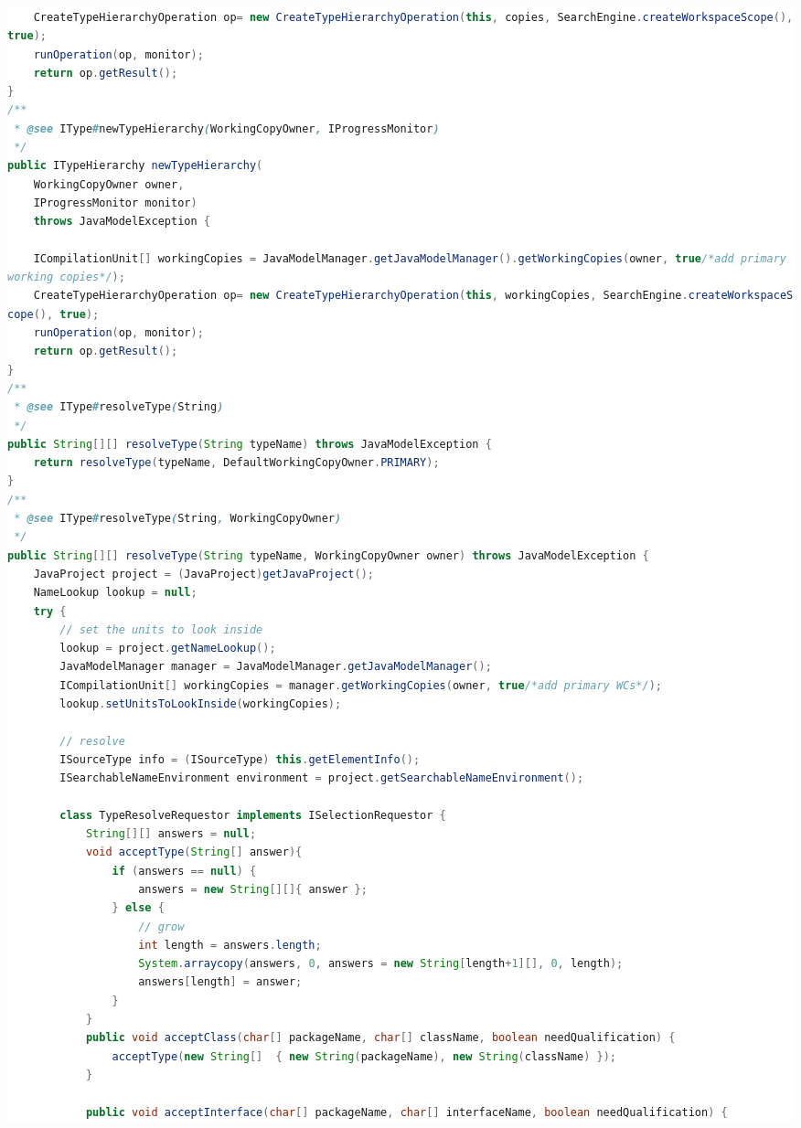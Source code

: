 ```java
	CreateTypeHierarchyOperation op= new CreateTypeHierarchyOperation(this, copies, SearchEngine.createWorkspaceScope(), true);
	runOperation(op, monitor);
	return op.getResult();
}
/**
 * @see IType#newTypeHierarchy(WorkingCopyOwner, IProgressMonitor)
 */
public ITypeHierarchy newTypeHierarchy(
	WorkingCopyOwner owner,
	IProgressMonitor monitor)
	throws JavaModelException {
		
	ICompilationUnit[] workingCopies = JavaModelManager.getJavaModelManager().getWorkingCopies(owner, true/*add primary working copies*/);
	CreateTypeHierarchyOperation op= new CreateTypeHierarchyOperation(this, workingCopies, SearchEngine.createWorkspaceScope(), true);
	runOperation(op, monitor);
	return op.getResult();	
}
/**
 * @see IType#resolveType(String)
 */
public String[][] resolveType(String typeName) throws JavaModelException {
	return resolveType(typeName, DefaultWorkingCopyOwner.PRIMARY);
}
/**
 * @see IType#resolveType(String, WorkingCopyOwner)
 */
public String[][] resolveType(String typeName, WorkingCopyOwner owner) throws JavaModelException {
	JavaProject project = (JavaProject)getJavaProject();
	NameLookup lookup = null;
	try {
		// set the units to look inside
		lookup = project.getNameLookup();
		JavaModelManager manager = JavaModelManager.getJavaModelManager();
		ICompilationUnit[] workingCopies = manager.getWorkingCopies(owner, true/*add primary WCs*/);
		lookup.setUnitsToLookInside(workingCopies);
			
		// resolve
		ISourceType info = (ISourceType) this.getElementInfo();
		ISearchableNameEnvironment environment = project.getSearchableNameEnvironment();
	
		class TypeResolveRequestor implements ISelectionRequestor {
			String[][] answers = null;
			void acceptType(String[] answer){
				if (answers == null) {
					answers = new String[][]{ answer };
				} else {
					// grow
					int length = answers.length;
					System.arraycopy(answers, 0, answers = new String[length+1][], 0, length);
					answers[length] = answer;
				}
			}
			public void acceptClass(char[] packageName, char[] className, boolean needQualification) {
				acceptType(new String[]  { new String(packageName), new String(className) });
			}
			
			public void acceptInterface(char[] packageName, char[] interfaceName, boolean needQualification) {
```